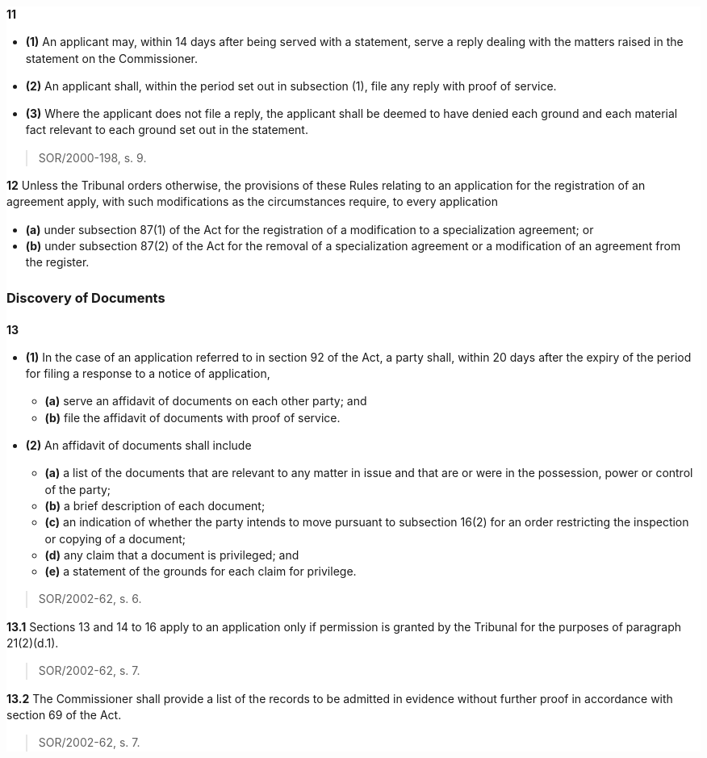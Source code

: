 


**11** 

- **(1)** An applicant may, within 14 days after being served with a statement, serve a reply dealing with the matters raised in the statement on the Commissioner.

- **(2)** An applicant shall, within the period set out in subsection (1), file any reply with proof of service.

- **(3)** Where the applicant does not file a reply, the applicant shall be deemed to have denied each ground and each material fact relevant to each ground set out in the statement.
> SOR/2000-198, s. 9.




**12** Unless the Tribunal orders otherwise, the provisions of these Rules relating to an application for the registration of an agreement apply, with such modifications as the circumstances require, to every application
- **(a)** under subsection 87(1) of the Act for the registration of a modification to a specialization agreement; or
- **(b)** under subsection 87(2) of the Act for the removal of a specialization agreement or a modification of an agreement from the register.




### Discovery of Documents


**13** 

- **(1)** In the case of an application referred to in section 92 of the Act, a party shall, within 20 days after the expiry of the period for filing a response to a notice of application,
	- **(a)** serve an affidavit of documents on each other party; and
	- **(b)** file the affidavit of documents with proof of service.

- **(2)** An affidavit of documents shall include
	- **(a)** a list of the documents that are relevant to any matter in issue and that are or were in the possession, power or control of the party;
	- **(b)** a brief description of each document;
	- **(c)** an indication of whether the party intends to move pursuant to subsection 16(2) for an order restricting the inspection or copying of a document;
	- **(d)** any claim that a document is privileged; and
	- **(e)** a statement of the grounds for each claim for privilege.
> SOR/2002-62, s. 6.




**13.1** Sections 13 and 14 to 16 apply to an application only if permission is granted by the Tribunal for the purposes of paragraph 21(2)(d.1).
> SOR/2002-62, s. 7.




**13.2** The Commissioner shall provide a list of the records to be admitted in evidence without further proof in accordance with section 69 of the Act.
> SOR/2002-62, s. 7.
